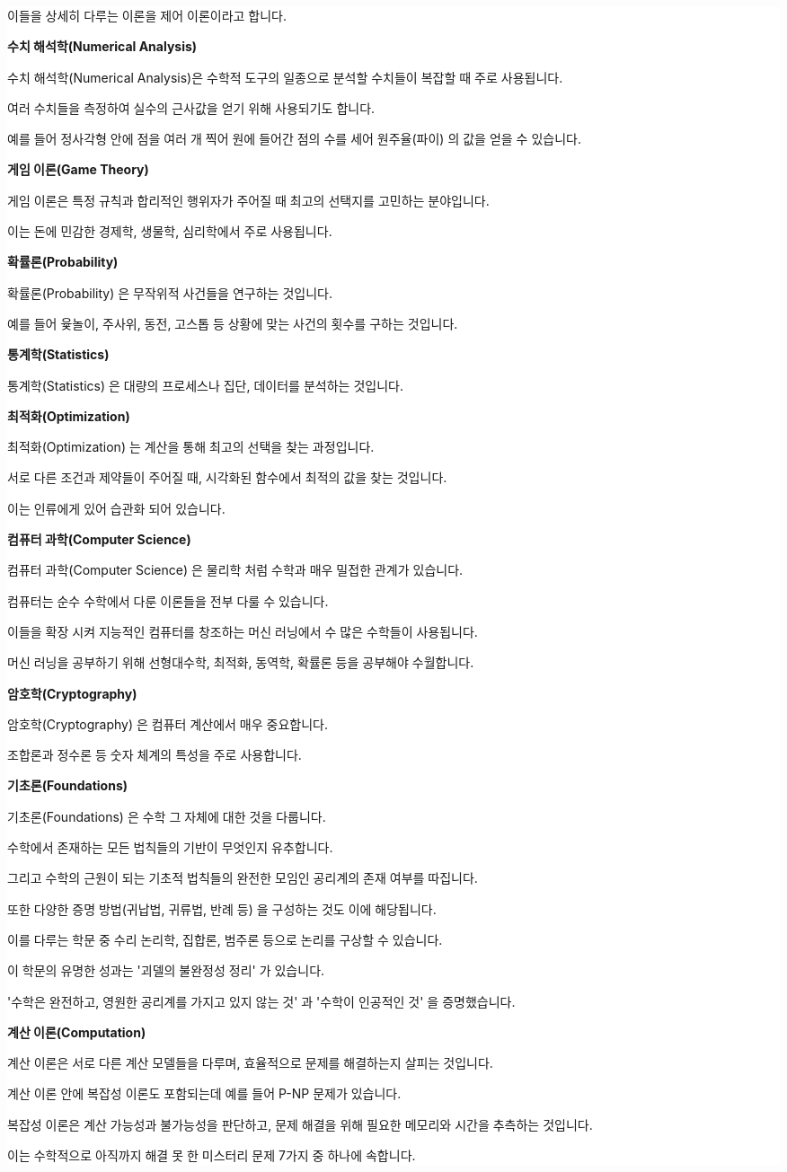 이들을 상세히 다루는 이론을 제어 이론이라고 합니다.

**수치 해석학(Numerical Analysis)**

수치 해석학(Numerical Analysis)은 수학적 도구의 일종으로 분석할 수치들이 복잡할 때 주로 사용됩니다.

여러 수치들을 측정하여 실수의 근사값을 얻기 위해 사용되기도 합니다.

예를 들어 정사각형 안에 점을 여러 개 찍어 원에 들어간 점의 수를 세어 원주율(파이) 의 값을 얻을 수 있습니다.

**게임 이론(Game Theory)**

게임 이론은 특정 규칙과 합리적인 행위자가 주어질 때 최고의 선택지를 고민하는 분야입니다.

이는 돈에 민감한 경제학, 생물학, 심리학에서 주로 사용됩니다.

**확률론(Probability)**

확률론(Probability) 은 무작위적 사건들을 연구하는 것입니다.

예를 들어 윷놀이, 주사위, 동전, 고스톱 등 상황에 맞는 사건의 횟수를 구하는 것입니다.

**통계학(Statistics)**

통계학(Statistics) 은 대량의 프로세스나 집단, 데이터를 분석하는 것입니다.

**최적화(Optimization)**

최적화(Optimization) 는 계산을 통해 최고의 선택을 찾는 과정입니다.

서로 다른 조건과 제약들이 주어질 때, 시각화된 함수에서 최적의 값을 찾는 것입니다.

이는 인류에게 있어 습관화 되어 있습니다.

**컴퓨터 과학(Computer Science)**

컴퓨터 과학(Computer Science) 은 물리학 처럼 수학과 매우 밀접한 관계가 있습니다.

컴퓨터는 순수 수학에서 다룬 이론들을 전부 다룰 수 있습니다.

이들을 확장 시켜 지능적인 컴퓨터를 창조하는 머신 러닝에서 수 많은 수학들이 사용됩니다.

머신 러닝을 공부하기 위해 선형대수학, 최적화, 동역학, 확률론 등을 공부해야 수월합니다.

**암호학(Cryptography)**

암호학(Cryptography) 은 컴퓨터 계산에서 매우 중요합니다.

조합론과 정수론 등 숫자 체계의 특성을 주로 사용합니다.

**기초론(Foundations)**

기초론(Foundations) 은 수학 그 자체에 대한 것을 다룹니다.

수학에서 존재하는 모든 법칙들의 기반이 무엇인지 유추합니다.

그리고 수학의 근원이 되는 기초적 법칙들의 완전한 모임인 공리계의 존재 여부를 따집니다.

또한 다양한 증명 방법(귀납법, 귀류법, 반례 등) 을 구성하는 것도 이에 해당됩니다.

이를 다루는 학문 중 수리 논리학, 집합론, 범주론 등으로 논리를 구상할 수 있습니다.

이 학문의 유명한 성과는 '괴델의 불완정성 정리' 가 있습니다.

'수학은 완전하고, 영원한 공리계를 가지고 있지 않는 것' 과 '수학이 인공적인 것' 을 증명했습니다.

**계산 이론(Computation)**

계산 이론은 서로 다른 계산 모델들을 다루며, 효율적으로 문제를 해결하는지 살피는 것입니다.

계산 이론 안에 복잡성 이론도 포함되는데 예를 들어 P-NP 문제가 있습니다.

복잡성 이론은 계산 가능성과 불가능성을 판단하고, 문제 해결을 위해 필요한 메모리와 시간을 추측하는 것입니다.

이는 수학적으로 아직까지 해결 못 한 미스터리 문제 7가지 중 하나에 속합니다.
